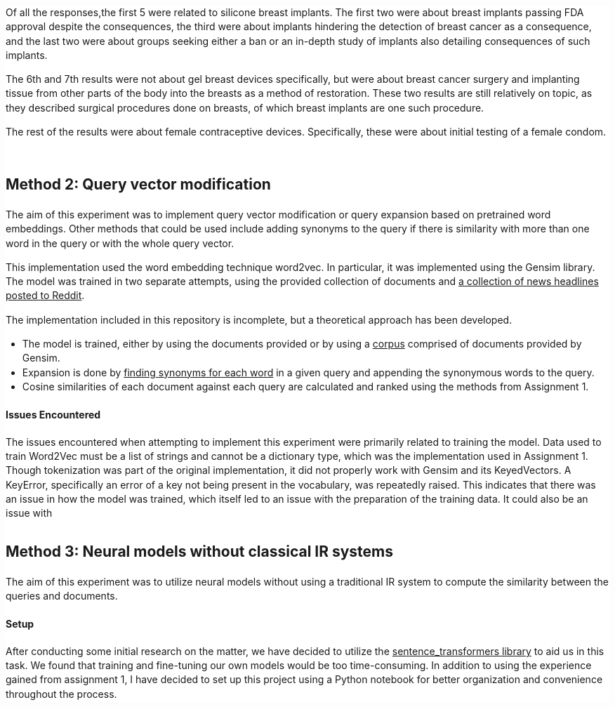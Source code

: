 Of all the responses,the first 5 were related to silicone breast implants. The first two were about breast implants passing FDA approval despite the consequences, the third were about implants hindering the detection of breast cancer as a consequence, and the last two were about groups seeking either a ban or an in-depth study of implants also detailing consequences of such implants. 

The 6th and 7th results were not about gel breast devices specifically, but were about breast cancer surgery and implanting tissue from other parts of the body into the breasts as a method of restoration. These two results are still relatively on topic, as they described surgical procedures done on breasts, of which breast implants are one such procedure.

The rest of the results were about female contraceptive devices. Specifically, these were about initial testing of a female condom.  

## Method 2: Query vector modification

The aim of this experiment was to implement query vector modification or query expansion based on pretrained word embeddings. Other methods that could be used include adding synonyms to the query if there is similarity with more than one word in the query or with the whole query vector. 

This implementation used the word embedding technique word2vec. In particular, it was implemented using the Gensim library. The model was trained in two separate attempts, using the provided collection of documents and [a collection of news headlines posted to Reddit](https://www.kaggle.com/rootuser/worldnews-on-reddit).

The implementation included in this repository is incomplete, but a theoretical approach has been developed. 

* The model is trained, either by using the documents provided or by using a [corpus](https://www.nltk.org/api/nltk.corpus.reader.html) comprised of documents provided by Gensim.
* Expansion is done by [finding synonyms for each word](https://www.w3resource.com/python-exercises/nltk/nltk-corpus-exercise-7.php) in a given query and appending the synonymous words to the query.
* Cosine similarities of each document against each query are calculated and ranked using the methods from Assignment 1.

#### Issues Encountered

The issues encountered when attempting to implement this experiment were primarily related to training the model. Data used to train Word2Vec must be a list of strings and cannot be a dictionary type, which was the implementation used in Assignment 1. Though tokenization was part of the original implementation, it did not properly work with Gensim and its KeyedVectors. A KeyError, specifically an error of a key not being present in the vocabulary, was repeatedly raised. This indicates that there was an issue in how the model was trained, which itself led to an issue with the preparation of the training data. It could also be an issue with 

## Method 3: Neural models without classical IR systems

The aim of this experiment was to utilize neural models without using a traditional IR system to compute the similarity between the queries and documents. 

#### Setup

After conducting some initial research on the matter, we have decided to utilize the [sentence\_transformers library](https://www.sbert.net) to aid us in this task. We found that training and fine-tuning our own models would be too time-consuming. In addition to using the experience gained from assignment 1, I have decided to set up this project using a Python notebook for better organization and convenience throughout the process.
